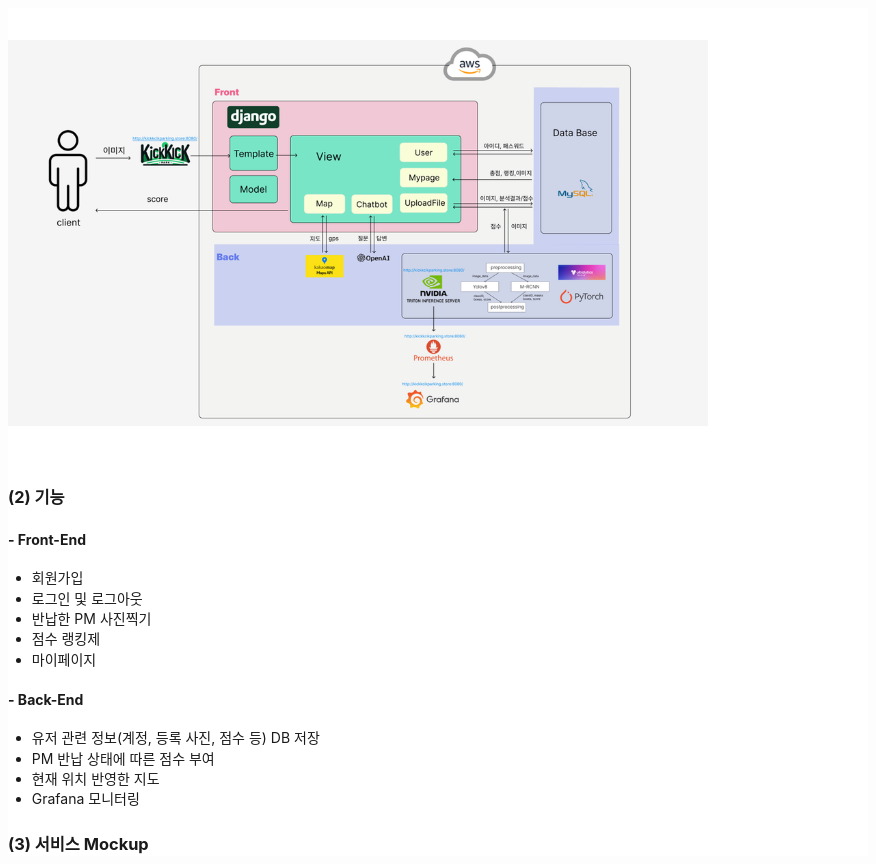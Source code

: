 <img src = "assets/image8.png" width="700" height="450">
</p>

### (2) 기능
#### - Front-End
-  회원가입
-  로그인 및 로그아웃
-  반납한 PM 사진찍기
-  점수 랭킹제
-  마이페이지

#### - Back-End
- 유저 관련 정보(계정, 등록 사진, 점수 등) DB 저장
- PM 반납 상태에 따른 점수 부여
-  현재 위치 반영한 지도
- Grafana 모니터링

### (3) 서비스 Mockup
<p align="center">